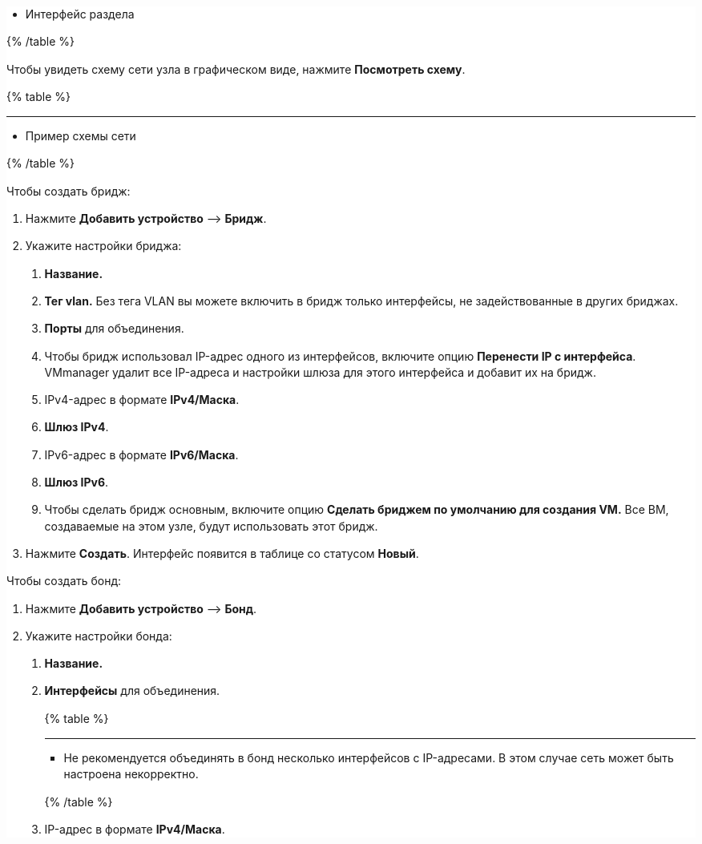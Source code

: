 *  Интерфейс раздела

{% /table %}

Чтобы увидеть схему сети узла в графическом виде, нажмите **Посмотреть схему**.



{% table %}

---

*  Пример схемы сети

{% /table %}

Чтобы создать бридж:

1. Нажмите **Добавить устройство** --> **Бридж**.

2. Укажите настройки бриджа:

   1. **Название.**

   2. **Тег vlan.** Без тега VLAN вы можете включить в бридж только интерфейсы, не задействованные в других бриджах.

   3. **Порты** для объединения.

   4. Чтобы бридж использовал IP-адрес одного из интерфейсов, включите опцию **Перенести IP с интерфейса**. VMmanager удалит все IP-адреса и настройки шлюза для этого интерфейса и добавит их на бридж.

   5. IPv4-адрес в формате **IPv4/Маска**.

   6. **Шлюз IPv4**.

   7. IPv6-адрес в формате **IPv6/Маска**.

   8. **Шлюз IPv6**.

   9. Чтобы сделать бридж основным, включите опцию **Сделать бриджем по умолчанию для создания VM.** Все ВМ, создаваемые на этом узле, будут использовать этот бридж.

3. Нажмите **Создать**. Интерфейс появится в таблице со статусом **Новый**.

Чтобы создать бонд:

1. Нажмите **Добавить устройство** --> **Бонд**.

2. Укажите настройки бонда:

   1. **Название.**

   2. **Интерфейсы** для объединения.

      {% table %}

      ---

      *  Не рекомендуется объединять в бонд несколько интерфейсов c IP-адресами. В этом случае сеть может быть настроена некорректно.

      {% /table %}

   3. IP-адрес в формате **IPv4/Маска**.
